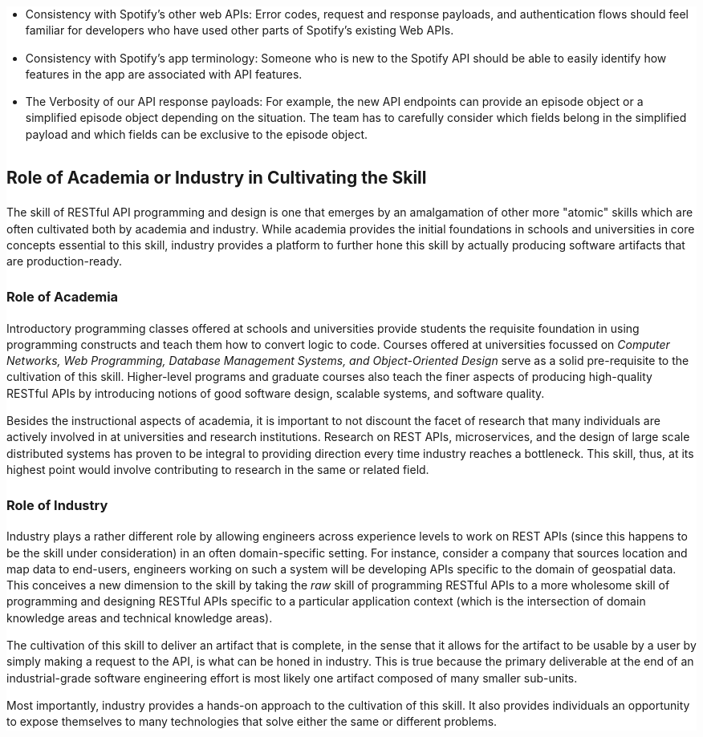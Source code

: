 - Consistency with Spotify’s other web APIs: Error codes, request and response payloads, and authentication flows should feel familiar for developers who have used other parts of Spotify’s existing Web APIs.

- Consistency with Spotify’s app terminology: Someone who is new to the Spotify API should be able to easily identify how features in the app are associated with API features.

- The Verbosity of our API response payloads: For example, the new API endpoints can provide an episode object or a simplified episode object depending on the situation. The team has to carefully consider which fields belong in the simplified payload and which fields can be exclusive to the episode object.

## Role of Academia or Industry in Cultivating the Skill

The skill of RESTful API programming and design is one that emerges by an amalgamation of other more "atomic" skills which are often cultivated both by academia and industry. While academia provides the initial foundations in schools and universities in core concepts essential to this skill, industry provides a platform to further hone this skill by actually producing software artifacts that are production-ready.

### Role of Academia

Introductory programming classes offered at schools and universities provide students the requisite foundation in using programming constructs and teach them how to convert logic to code. Courses offered at universities focussed on _Computer Networks, Web Programming, Database Management Systems, and Object-Oriented Design_ serve as a solid pre-requisite to the cultivation of this skill. Higher-level programs and graduate courses also teach the finer aspects of producing high-quality RESTful APIs by introducing notions of good software design, scalable systems, and software quality.

Besides the instructional aspects of academia, it is important to not discount the facet of research that many individuals are actively involved in at universities and research institutions. Research on REST APIs, microservices, and the design of large scale distributed systems has proven to be integral to providing direction every time industry reaches a bottleneck. This skill, thus, at its highest point would involve contributing to research in the same or related field.

### Role of Industry

Industry plays a rather different role by allowing engineers across experience levels to work on REST APIs (since this happens to be the skill under consideration) in an often domain-specific setting. For instance, consider a company that sources location and map data to end-users, engineers working on such a system will be developing APIs specific to the domain of geospatial data. This conceives a new dimension to the skill by taking the _raw_ skill of programming RESTful APIs to a more wholesome skill of programming and designing RESTful APIs specific to a particular application context (which is the intersection of domain knowledge areas and technical knowledge areas).

The cultivation of this skill to deliver an artifact that is complete, in the sense that it allows for the artifact to be usable by a user by simply making a request to the API, is what can be honed in industry. This is true because the primary deliverable at the end of an industrial-grade software engineering effort is most likely one artifact composed of many smaller sub-units. 

Most importantly, industry provides a hands-on approach to the cultivation of this skill. It also provides individuals an opportunity to expose themselves to many technologies that solve either the same or different problems.
